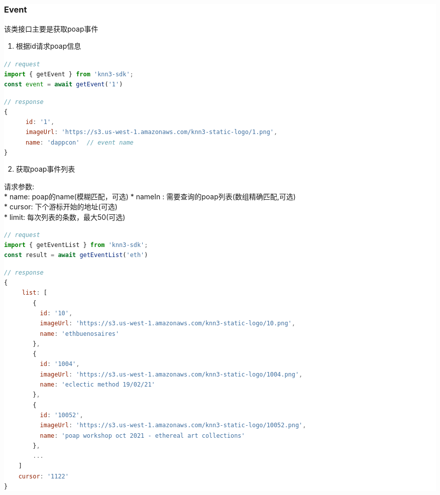 ### Event       
该类接口主要是获取poap事件      

1. 根据id请求poap信息   

```js
// request
import { getEvent } from 'knn3-sdk';
const event = await getEvent('1')
```

```js
// response
{
      id: '1',
      imageUrl: 'https://s3.us-west-1.amazonaws.com/knn3-static-logo/1.png',
      name: 'dappcon'  // event name
}
```     

2. 获取poap事件列表     

请求参数:    
    * name: poap的name(模糊匹配，可选)
    * nameIn : 需要查询的poap列表(数组精确匹配,可选)      
    * cursor: 下个游标开始的地址(可选)        
    * limit: 每次列表的条数，最大50(可选)
```js
// request
import { getEventList } from 'knn3-sdk';
const result = await getEventList('eth')
```

```js
// response
{
     list: [
        {
          id: '10',
          imageUrl: 'https://s3.us-west-1.amazonaws.com/knn3-static-logo/10.png',
          name: 'ethbuenosaires'
        },
        {
          id: '1004',
          imageUrl: 'https://s3.us-west-1.amazonaws.com/knn3-static-logo/1004.png',
          name: 'eclectic method 19/02/21'
        },
        {
          id: '10052',
          imageUrl: 'https://s3.us-west-1.amazonaws.com/knn3-static-logo/10052.png',
          name: 'poap workshop oct 2021 - ethereal art collections'
        },
        ...
    ]
    cursor: '1122'
}
```
